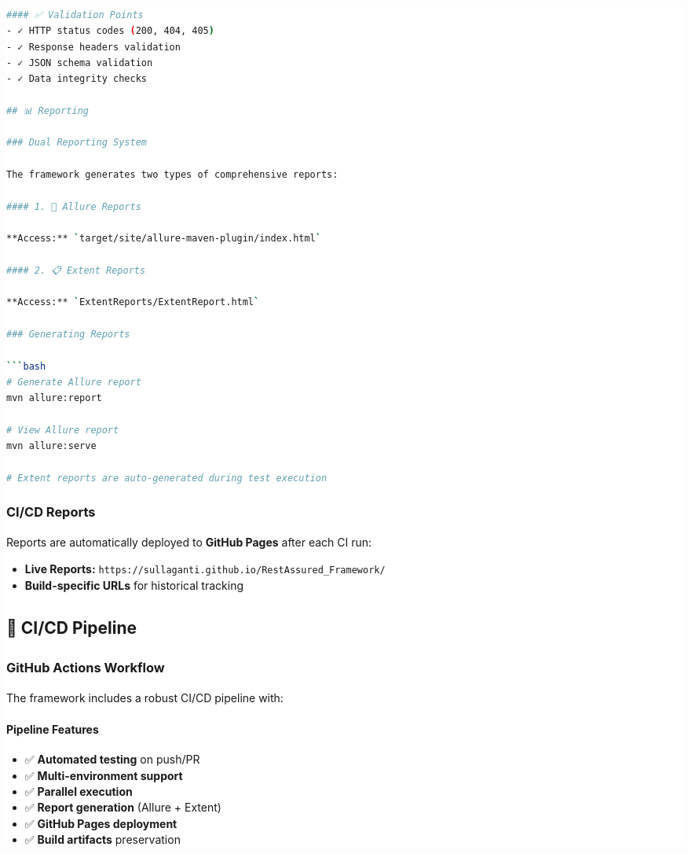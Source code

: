 ```bash
#### ✅ Validation Points
- ✓ HTTP status codes (200, 404, 405)
- ✓ Response headers validation
- ✓ JSON schema validation
- ✓ Data integrity checks

## 📊 Reporting

### Dual Reporting System

The framework generates two types of comprehensive reports:

#### 1. 🎯 Allure Reports

**Access:** `target/site/allure-maven-plugin/index.html`

#### 2. 📋 Extent Reports  

**Access:** `ExtentReports/ExtentReport.html`

### Generating Reports

```bash
# Generate Allure report
mvn allure:report

# View Allure report
mvn allure:serve

# Extent reports are auto-generated during test execution
```

### CI/CD Reports

Reports are automatically deployed to **GitHub Pages** after each CI run:
- **Live Reports:** `https://sullaganti.github.io/RestAssured_Framework/`
- **Build-specific URLs** for historical tracking

## 🔄 CI/CD Pipeline

### GitHub Actions Workflow

The framework includes a robust CI/CD pipeline with:

#### Pipeline Features
- ✅ **Automated testing** on push/PR
- ✅ **Multi-environment support**
- ✅ **Parallel execution**
- ✅ **Report generation** (Allure + Extent)
- ✅ **GitHub Pages deployment**
- ✅ **Build artifacts** preservation

